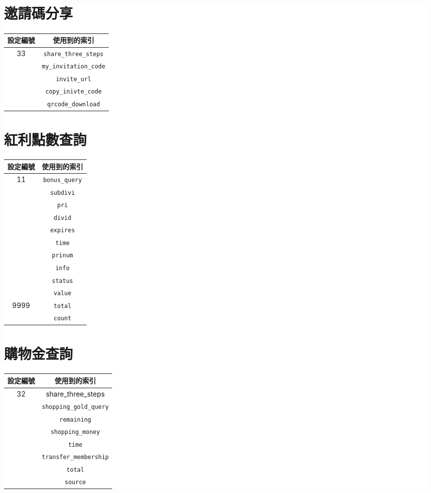 # 邀請碼分享

| 設定編號 |     使用到的索引     |
| :------: | :------------------: |
|    33    | `share_three_steps`  |
|  &nbsp;  | `my_invitation_code` |
|  &nbsp;  |     `invite_url`     |
|  &nbsp;  |  `copy_inivte_code`  |
|  &nbsp;  |  `qrcode_download`   |

# 紅利點數查詢

| 設定編號 | 使用到的索引  |
| :------: | :-----------: |
|    11    | `bonus_query` |
|  &nbsp;  |   `subdivi`   |
|  &nbsp;  |     `pri`     |
|  &nbsp;  |    `divid`    |
|  &nbsp;  |   `expires`   |
|  &nbsp;  |    `time`     |
|  &nbsp;  |   `prinum`    |
|  &nbsp;  |    `info`     |
|  &nbsp;  |   `status`    |
|  &nbsp;  |    `value`    |
|   9999   |    `total`    |
|  &nbsp;  |    `count`    |

# 購物金查詢

| 設定編號 |     使用到的索引      |
| :------: | :-------------------: |
|    32    |   share_three_steps   |
|  &nbsp;  | `shopping_gold_query` |
|  &nbsp;  |      `remaining`      |
|  &nbsp;  |   `shopping_money`    |
|  &nbsp;  |        `time`         |
|  &nbsp;  | `transfer_membership` |
|  &nbsp;  |        `total`        |
|  &nbsp;  |       `source`        |
